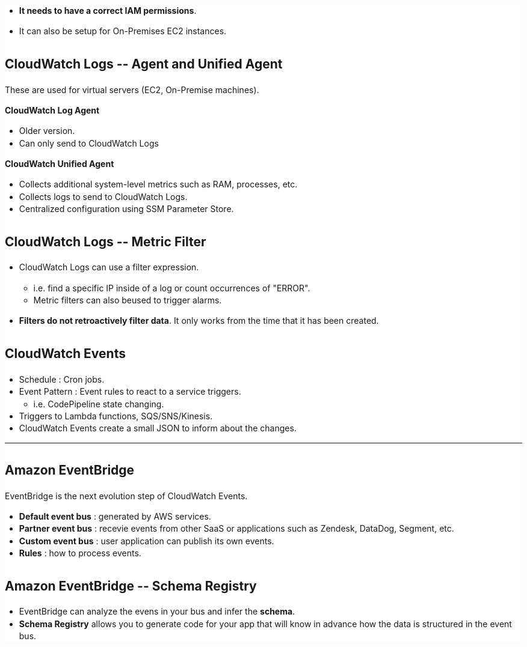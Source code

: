 - **It needs to have a correct IAM permissions**.

- It can also be setup for On-Premises EC2 instances.

CloudWatch Logs -- Agent and Unified Agent
------------------------------------------

These are used for virtual servers (EC2, On-Premise machines).

**CloudWatch Log Agent**

- Older version.
- Can only send to CloudWatch Logs

**CloudWatch Unified Agent**

- Collects additional system-level metrics such as RAM, processes, etc.
- Collects logs to send to CloudWatch Logs.
- Centralized configuration using SSM Parameter Store.

CloudWatch Logs -- Metric Filter
--------------------------------

- CloudWatch Logs can use a filter expression.
    - i.e. find a specific IP inside of a log or count occurrences of "ERROR".
    - Metric filters can also beused to trigger alarms.

- **Filters do not retroactively filter data**. It only works from the time
  that it has been created.

CloudWatch Events
-----------------

- Schedule : Cron jobs.
- Event Pattern : Event rules to react to a service triggers.
    - i.e. CodePipeline state changing.
- Triggers to Lambda functions, SQS/SNS/Kinesis.
- CloudWatch Events create a small JSON to inform about the changes.

---

Amazon EventBridge
------------------

EventBridge is the next evolution step of CloudWatch Events.

- **Default event bus** : generated by AWS services.
- **Partner event bus** : recevie events from other SaaS or applications such
  as Zendesk, DataDog, Segment, etc.
- **Custom event bus** : user application can publish its own events.
- **Rules** : how to process events.

Amazon EventBridge -- Schema Registry
-------------------------------------

- EventBridge can analyze the evens in your bus and infer the **schema**.
- **Schema Registry** allows you to generate code for your app that will know
  in advance how the data is structured in the event bus.
